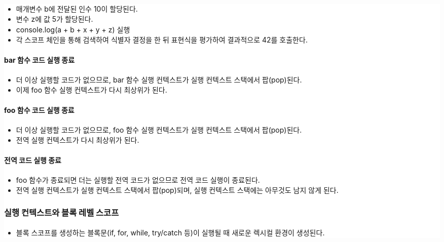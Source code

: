 - 매개변수 b에 전달된 인수 10이 할당된다.
- 변수 z에 값 5가 할당된다.
- console.log(a + b + x + y + z) 실행
- 각 스코프 체인을 통해 검색하여 식별자 결정을 한 뒤 표현식을 평가하여 결과적으로 42를 호출한다.

#### bar 함수 코드 실행 종료
- 더 이상 실행할 코드가 없으므로, bar 함수 실행 컨텍스트가 실행 컨텍스트 스택에서 팝(pop)된다.
- 이제 foo 함수 실행 컨텍스트가 다시 최상위가 된다.

#### foo 함수 코드 실행 종료
- 더 이상 실행할 코드가 없으므로, foo 함수 실행 컨텍스트가 실행 컨텍스트 스택에서 팝(pop)된다.
- 전역 실행 컨텍스트가 다시 최상위가 된다.

#### 전역 코드 실행 종료
- foo 함수가 종료되면 더는 실행할 전역 코드가 없으므로 전역 코드 실행이 종료된다.
- 전역 실행 컨텍스트가 실행 컨텍스트 스택에서 팝(pop)되며, 실행 컨텍스트 스택에는 아무것도 남지 않게 된다.

### 실행 컨텍스트와 블록 레벨 스코프
- 블록 스코프를 생성하는 블록문(if, for, while, try/catch 등)이 실행될 때 새로운 렉시컬 환경이 생성된다.